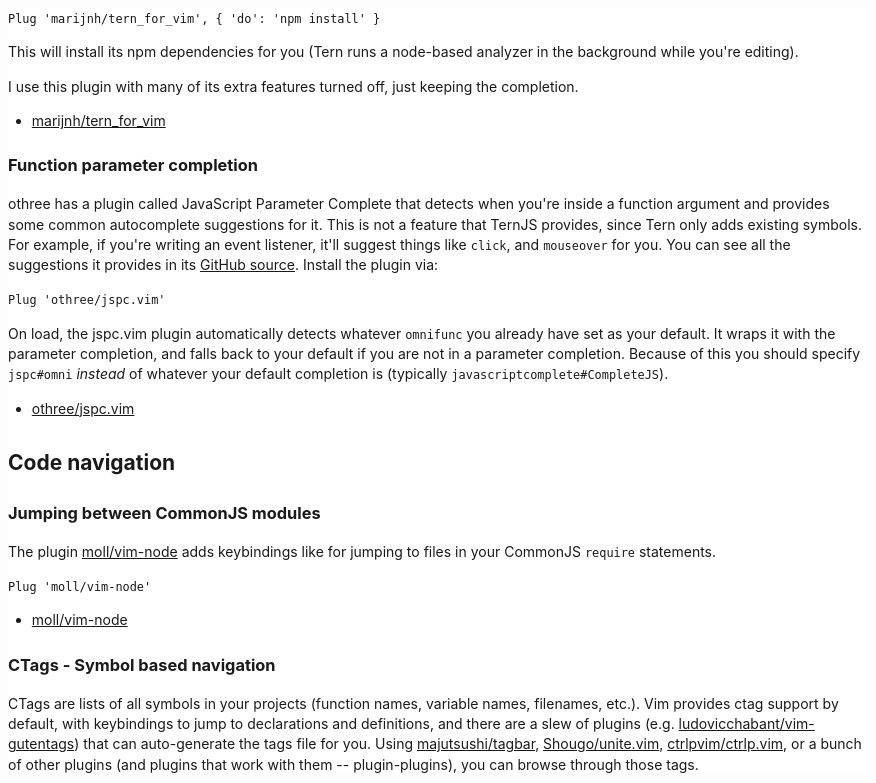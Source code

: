 ```vim
Plug 'marijnh/tern_for_vim', { 'do': 'npm install' }
```

This will install its npm dependencies for you (Tern runs a node-based analyzer
in the background while you're editing).

I use this plugin with many of its extra features turned off, just keeping the
completion.

- [marijnh/tern_for_vim]

### Function parameter completion

othree has a plugin called JavaScript Parameter Complete that detects when
you're inside a function argument and provides some common autocomplete
suggestions for it. This is not a feature that TernJS provides, since Tern only
adds existing symbols. For example, if you're writing an event listener, it'll
suggest things like `click`, and `mouseover` for you. You can see all the
suggestions it provides in its [GitHub source](https://github.com/othree/jspc.vim/blob/master/autoload/jspc/javascript.vim).
Install the plugin via:

```vim
Plug 'othree/jspc.vim'
```

On load, the jspc.vim plugin automatically detects whatever `omnifunc` you
already have set as your default. It wraps it with the parameter completion,
and falls back to your default if you are not in a parameter completion.
Because of this you should specify `jspc#omni` _instead_ of whatever your
default completion is (typically `javascriptcomplete#CompleteJS`).

- [othree/jspc.vim]

## Code navigation

### Jumping between CommonJS modules

The plugin [moll/vim-node] adds keybindings like for jumping to files in your
CommonJS `require` statements.

```vim
Plug 'moll/vim-node'
```

- [moll/vim-node]

### CTags - Symbol based navigation

CTags are lists of all symbols in your projects (function names, variable names,
filenames, etc.). Vim provides ctag support by default, with keybindings to jump
to declarations and definitions, and there are a slew of plugins (e.g.
[ludovicchabant/vim-gutentags]) that can auto-generate the tags file for you.
Using [majutsushi/tagbar], [Shougo/unite.vim], [ctrlpvim/ctrlp.vim], or a bunch
of other plugins (and plugins that work with them -- plugin-plugins), you can
browse through those tags.


[vim-plug]: https://github.com/junegunn/vim-plug
[pangloss/vim-javascript]: https://github.com/pangloss/vim-javascript
[jelera/vim-javascript-syntax]: https://github.com/jelera/vim-javascript-syntax
[othree/yajs.vim]: https://github.com/othree/yajs.vim
[sheerun/vim-polyglot]: https://github.com/sheerun/vim-polyglot
[sheerun/yajs.vim]: https://github.com/sheerun/yajs.vim
[bigfish/vim-js-context-coloring]: https://github.com/bigfish/vim-js-context-coloring
[gavocanov/vim-js-indent]: https://github.com/gavocanov/vim-js-indent
[itspriddle/vim-javascript-indent]: https://github.com/itspriddle/vim-javascript-indent
[jiangmiao/simple-javascript-indenter]: https://github.com/jiangmiao/simple-javascript-indenter
[Ryan Fabella's indent script]: http://www.vim.org/scripts/script.php?script%5Fid=1936
[jason0x43/vim-js-indent]: https://github.com/jason0x43/vim-js-indent
[older indent script by Tye Zdrojewski]: http://www.vim.org/scripts/script.php?script_id=1840
[othree/es.next.syntax.vim]: https://github.com/othree/es.next.syntax.vim
[mxw/vim-jsx]: https://github.com/mxw/vim-jsx
[actually supports any of them]: https://github.com/mxw/vim-jsx/commit/80dbab7588c615126f47e50fa4d9c329d080ff95#diff-604ad63592f45d351d97cdc9eeae21a3R28
[elzr/vim-json]: https://github.com/elzr/vim-json
[othree/jsdoc-syntax.vim]: https://github.com/othree/jsdoc-syntax.vim
[heavenshell/vim-jsdoc]: https://github.com/heavenshell/vim-jsdoc
[itspriddle/vim-jquery]: https://github.com/itspriddle/vim-jquery
[othree/javascript-libraries-syntax.vim]: https://github.com/othree/javascript-libraries-syntax.vim
[this wikia article]: http://vim.wikia.com/wiki/Omni_completion
[Shougo/neocomplete.vim]: https://github.com/Shougo/neocomplete.vim
[Valloric/YouCompleteMe]: https://github.com/Valloric/YouCompleteMe
[1995eaton/vim-better-javascript-completion]: https://github.com/1995eaton/vim-better-javascript-completion
[Shougo/deoplete.nvim]: https://github.com/Shougo/deoplete.nvim
[marijnh/tern_for_vim]: https://github.com/marijnh/tern_for_vim
[othree/jspc.vim]: https://github.com/othree/jspc.vim
[moll/vim-node]: https://github.com/moll/vim-node
[ludovicchabant/vim-gutentags]: https://github.com/ludovicchabant/vim-gutentags
[majutsushi/tagbar]: https://github.com/majutsushi/tagbar
[Shougo/unite.vim]: https://github.com/Shougo/unite.vim
[ctrlpvim/ctrlp.vim]: https://github.com/ctrlpvim/ctrlp.vim
[ramitos/jsctags]: https://github.com/ramitos/jsctags
[the_silver_searcher]: https://github.com/ggreer/the_silver_searcher
[scrooloose/syntastic]: https://github.com/scrooloose/syntastic
[wiki page on configuring various JavaScript linters]: https://github.com/scrooloose/syntastic/wiki/JavaScript
[osyo-manga/vim-watchdogs]: https://github.com/osyo-manga/vim-watchdogs
[Shougo/vimproc.vim]: https://github.com/Shougo/vimproc.vim
[tpope/vim-dispatch]: https://github.com/tpope/vim-dispatch
[vim-jsbeautify]: https://github.com/maksimr/vim-jsbeautify
[Chiel92/vim-autoformat]: https://github.com/Chiel92/vim-autoformat
[my Vim configuration on GitHub]: https://github.com/davidosomething/dotfiles/tree/master/vim